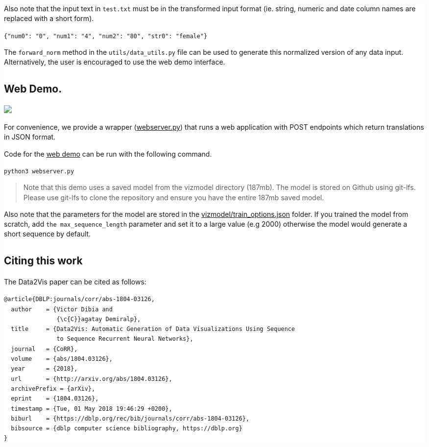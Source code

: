 Also note that the input text in `test.txt` must be in the transformed input format (ie. string, numeric and date column names are replaced with a short form).

```
{"num0": "0", "num1": "4", "num2": "80", "str0": "female"}
```

The  `forward_norm` method in the `utils/data_utils.py` file can be used to generate this normalized version of any data input. Alternatively, the user is encouraged to use the web demo interface.


## Web Demo.

<img src="static/assets/screen.jpg" width="100%">

For convenience, we provide a wrapper ([webserver.py](webserver.py)) that runs a web application with POST endpoints which return translations in JSON format.

Code for the [web demo](http://hci.stanford.edu/~cagatay/data2vis/) can be run with the following command.

```
python3 webserver.py
```


> Note that this demo uses a saved model from the vizmodel directory (187mb). The model is stored on Github using git-lfs. Please use git-lfs to clone the repository and ensure you have the entire 187mb saved model.

Also note that the parameters for the model are stored in the [vizmodel/train_options.json](vizmodel/train_options.json) folder. If you trained the model from scratch, add `the max_sequence_length` parameter and set it to a large value (e.g 2000) otherwise the model would generate a short sequence by default.

## Citing this work

The Data2Vis paper can be cited as follows:

```
@article{DBLP:journals/corr/abs-1804-03126,
  author    = {Victor Dibia and
               {\c{C}}agatay Demiralp},
  title     = {Data2Vis: Automatic Generation of Data Visualizations Using Sequence
               to Sequence Recurrent Neural Networks},
  journal   = {CoRR},
  volume    = {abs/1804.03126},
  year      = {2018},
  url       = {http://arxiv.org/abs/1804.03126},
  archivePrefix = {arXiv},
  eprint    = {1804.03126},
  timestamp = {Tue, 01 May 2018 19:46:29 +0200},
  biburl    = {https://dblp.org/rec/bib/journals/corr/abs-1804-03126},
  bibsource = {dblp computer science bibliography, https://dblp.org}
}
```
